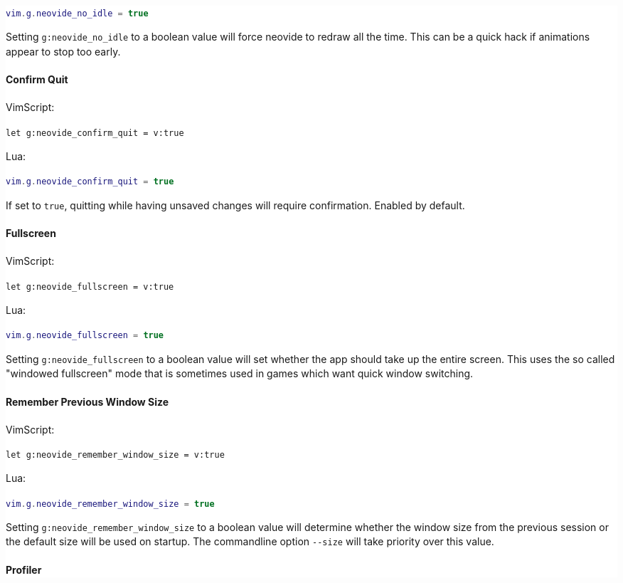 ```lua
vim.g.neovide_no_idle = true
```

Setting `g:neovide_no_idle` to a boolean value will force neovide to redraw all the time. This can
be a quick hack if animations appear to stop too early.

#### Confirm Quit

VimScript:

```vim
let g:neovide_confirm_quit = v:true
```

Lua:

```lua
vim.g.neovide_confirm_quit = true
```

If set to `true`, quitting while having unsaved changes will require confirmation. Enabled by
default.

#### Fullscreen

VimScript:

```vim
let g:neovide_fullscreen = v:true
```

Lua:

```lua
vim.g.neovide_fullscreen = true
```

Setting `g:neovide_fullscreen` to a boolean value will set whether the app should take up the entire
screen. This uses the so called "windowed fullscreen" mode that is sometimes used in games which
want quick window switching.

#### Remember Previous Window Size

VimScript:

```vim
let g:neovide_remember_window_size = v:true
```

Lua:

```lua
vim.g.neovide_remember_window_size = true
```

Setting `g:neovide_remember_window_size` to a boolean value will determine whether the window size
from the previous session or the default size will be used on startup. The commandline option
`--size` will take priority over this value.

#### Profiler
